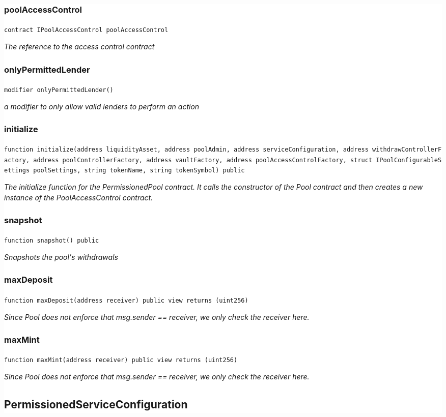 ### poolAccessControl

```solidity
contract IPoolAccessControl poolAccessControl
```

_The reference to the access control contract_

### onlyPermittedLender

```solidity
modifier onlyPermittedLender()
```

_a modifier to only allow valid lenders to perform an action_

### initialize

```solidity
function initialize(address liquidityAsset, address poolAdmin, address serviceConfiguration, address withdrawControllerFactory, address poolControllerFactory, address vaultFactory, address poolAccessControlFactory, struct IPoolConfigurableSettings poolSettings, string tokenName, string tokenSymbol) public
```

_The initialize function for the PermissionedPool contract. It calls the
constructor of the Pool contract and then creates a new instance of the
PoolAccessControl contract._

### snapshot

```solidity
function snapshot() public
```

_Snapshots the pool's withdrawals_

### maxDeposit

```solidity
function maxDeposit(address receiver) public view returns (uint256)
```

_Since Pool does not enforce that msg.sender == receiver, we only
check the receiver here._

### maxMint

```solidity
function maxMint(address receiver) public view returns (uint256)
```

_Since Pool does not enforce that msg.sender == receiver, we only
check the receiver here._

## PermissionedServiceConfiguration
